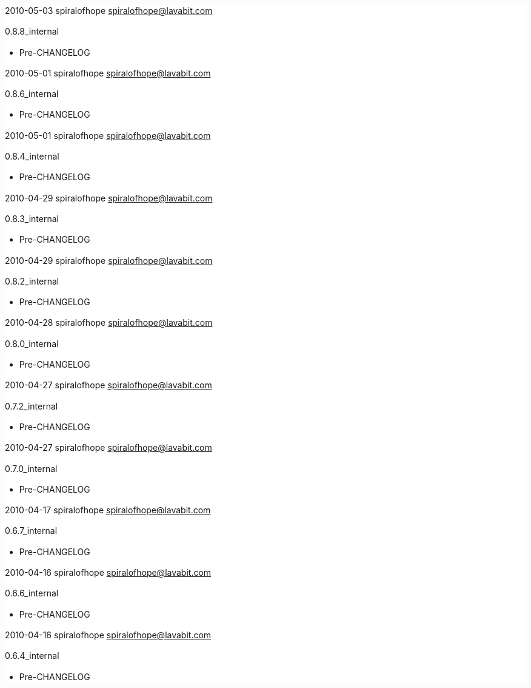 2010-05-03  spiralofhope  <spiralofhope@lavabit.com>
  
  0.8.8_internal
  
  * Pre-CHANGELOG

2010-05-01  spiralofhope  <spiralofhope@lavabit.com>
  
  0.8.6_internal
  
  * Pre-CHANGELOG

2010-05-01  spiralofhope  <spiralofhope@lavabit.com>
  
  0.8.4_internal
  
  * Pre-CHANGELOG

2010-04-29  spiralofhope  <spiralofhope@lavabit.com>
  
  0.8.3_internal
  
  * Pre-CHANGELOG

2010-04-29  spiralofhope  <spiralofhope@lavabit.com>
  
  0.8.2_internal
  
  * Pre-CHANGELOG

2010-04-28  spiralofhope  <spiralofhope@lavabit.com>
  
  0.8.0_internal
  
  * Pre-CHANGELOG

2010-04-27  spiralofhope  <spiralofhope@lavabit.com>
  
  0.7.2_internal
  
  * Pre-CHANGELOG

2010-04-27  spiralofhope  <spiralofhope@lavabit.com>
  
  0.7.0_internal
  
  * Pre-CHANGELOG

2010-04-17  spiralofhope  <spiralofhope@lavabit.com>
  
  0.6.7_internal
  
  * Pre-CHANGELOG

2010-04-16  spiralofhope  <spiralofhope@lavabit.com>
  
  0.6.6_internal
  
  * Pre-CHANGELOG

2010-04-16  spiralofhope  <spiralofhope@lavabit.com>
  
  0.6.4_internal
  
  * Pre-CHANGELOG
